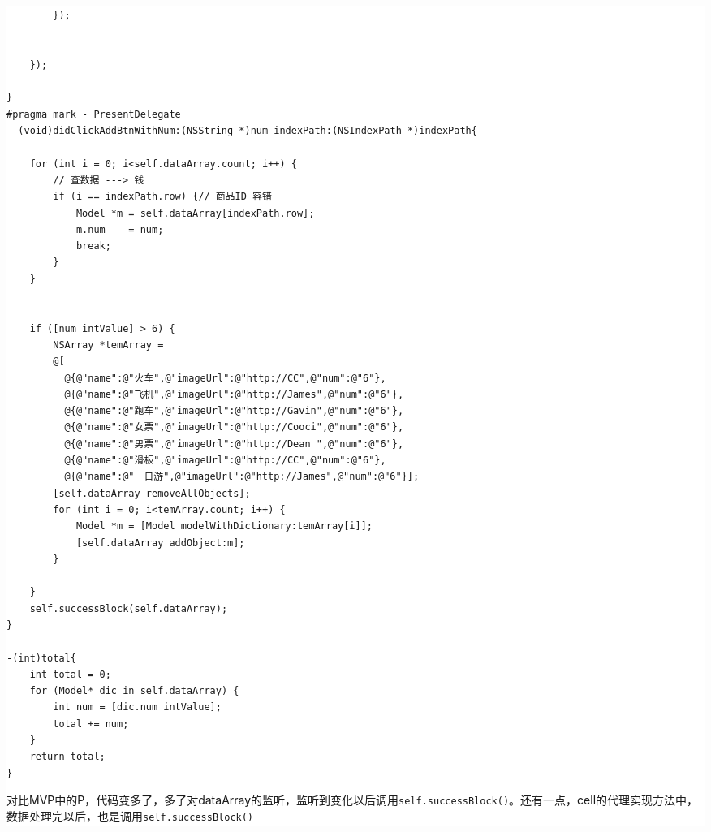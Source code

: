 ```
        });
        
        
    });
    
}
#pragma mark - PresentDelegate
- (void)didClickAddBtnWithNum:(NSString *)num indexPath:(NSIndexPath *)indexPath{
    
    for (int i = 0; i<self.dataArray.count; i++) {
        // 查数据 ---> 钱
        if (i == indexPath.row) {// 商品ID 容错
            Model *m = self.dataArray[indexPath.row];
            m.num    = num;
            break;
        }
    }
    
    
    if ([num intValue] > 6) {
        NSArray *temArray =
        @[
          @{@"name":@"火车",@"imageUrl":@"http://CC",@"num":@"6"},
          @{@"name":@"飞机",@"imageUrl":@"http://James",@"num":@"6"},
          @{@"name":@"跑车",@"imageUrl":@"http://Gavin",@"num":@"6"},
          @{@"name":@"女票",@"imageUrl":@"http://Cooci",@"num":@"6"},
          @{@"name":@"男票",@"imageUrl":@"http://Dean ",@"num":@"6"},
          @{@"name":@"滑板",@"imageUrl":@"http://CC",@"num":@"6"},
          @{@"name":@"一日游",@"imageUrl":@"http://James",@"num":@"6"}];
        [self.dataArray removeAllObjects];
        for (int i = 0; i<temArray.count; i++) {
            Model *m = [Model modelWithDictionary:temArray[i]];
            [self.dataArray addObject:m];
        }
        
    }
    self.successBlock(self.dataArray);
}

-(int)total{
    int total = 0;
    for (Model* dic in self.dataArray) {
        int num = [dic.num intValue];
        total += num;
    }
    return total;
}
```
对比MVP中的P，代码变多了，多了对dataArray的监听，监听到变化以后调用`self.successBlock()`。还有一点，cell的代理实现方法中，数据处理完以后，也是调用`self.successBlock()`
